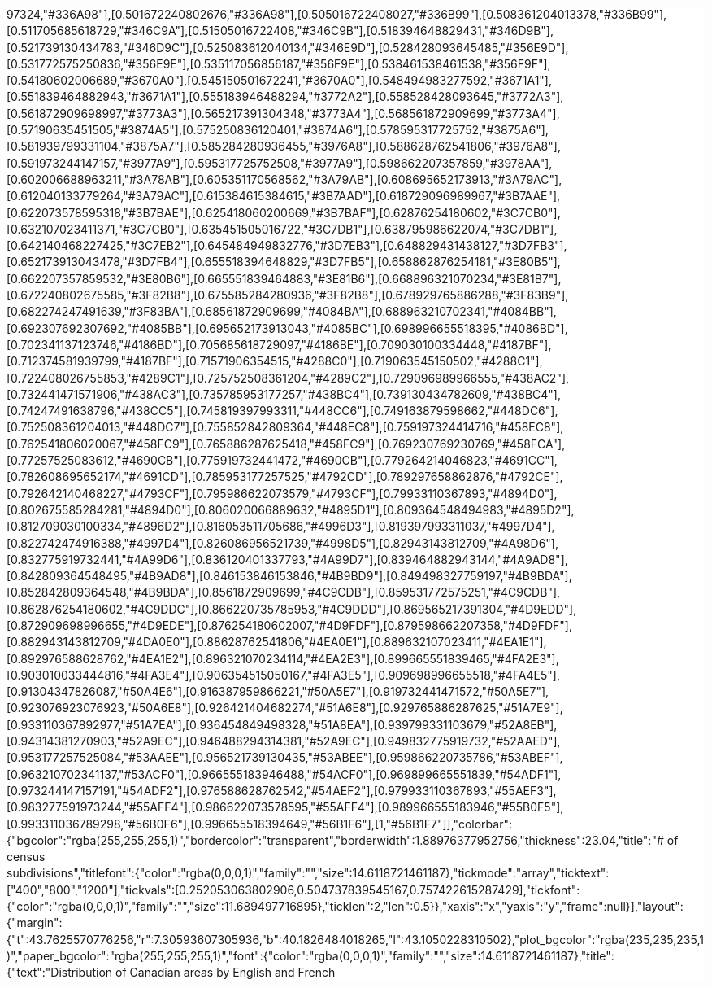 97324,"#336A98"],[0.501672240802676,"#336A98"],[0.505016722408027,"#336B99"],[0.508361204013378,"#336B99"],[0.511705685618729,"#346C9A"],[0.51505016722408,"#346C9B"],[0.518394648829431,"#346D9B"],[0.521739130434783,"#346D9C"],[0.525083612040134,"#346E9D"],[0.528428093645485,"#356E9D"],[0.531772575250836,"#356E9E"],[0.535117056856187,"#356F9E"],[0.538461538461538,"#356F9F"],[0.54180602006689,"#3670A0"],[0.545150501672241,"#3670A0"],[0.548494983277592,"#3671A1"],[0.551839464882943,"#3671A1"],[0.555183946488294,"#3772A2"],[0.558528428093645,"#3772A3"],[0.561872909698997,"#3773A3"],[0.565217391304348,"#3773A4"],[0.568561872909699,"#3773A4"],[0.57190635451505,"#3874A5"],[0.575250836120401,"#3874A6"],[0.578595317725752,"#3875A6"],[0.581939799331104,"#3875A7"],[0.585284280936455,"#3976A8"],[0.588628762541806,"#3976A8"],[0.591973244147157,"#3977A9"],[0.595317725752508,"#3977A9"],[0.598662207357859,"#3978AA"],[0.602006688963211,"#3A78AB"],[0.605351170568562,"#3A79AB"],[0.608695652173913,"#3A79AC"],[0.612040133779264,"#3A79AC"],[0.615384615384615,"#3B7AAD"],[0.618729096989967,"#3B7AAE"],[0.622073578595318,"#3B7BAE"],[0.625418060200669,"#3B7BAF"],[0.62876254180602,"#3C7CB0"],[0.632107023411371,"#3C7CB0"],[0.635451505016722,"#3C7DB1"],[0.638795986622074,"#3C7DB1"],[0.642140468227425,"#3C7EB2"],[0.645484949832776,"#3D7EB3"],[0.648829431438127,"#3D7FB3"],[0.652173913043478,"#3D7FB4"],[0.655518394648829,"#3D7FB5"],[0.658862876254181,"#3E80B5"],[0.662207357859532,"#3E80B6"],[0.665551839464883,"#3E81B6"],[0.668896321070234,"#3E81B7"],[0.672240802675585,"#3F82B8"],[0.675585284280936,"#3F82B8"],[0.678929765886288,"#3F83B9"],[0.682274247491639,"#3F83BA"],[0.68561872909699,"#4084BA"],[0.688963210702341,"#4084BB"],[0.692307692307692,"#4085BB"],[0.695652173913043,"#4085BC"],[0.698996655518395,"#4086BD"],[0.702341137123746,"#4186BD"],[0.705685618729097,"#4186BE"],[0.709030100334448,"#4187BF"],[0.712374581939799,"#4187BF"],[0.71571906354515,"#4288C0"],[0.719063545150502,"#4288C1"],[0.722408026755853,"#4289C1"],[0.725752508361204,"#4289C2"],[0.729096989966555,"#438AC2"],[0.732441471571906,"#438AC3"],[0.735785953177257,"#438BC4"],[0.739130434782609,"#438BC4"],[0.74247491638796,"#438CC5"],[0.745819397993311,"#448CC6"],[0.749163879598662,"#448DC6"],[0.752508361204013,"#448DC7"],[0.755852842809364,"#448EC8"],[0.759197324414716,"#458EC8"],[0.762541806020067,"#458FC9"],[0.765886287625418,"#458FC9"],[0.769230769230769,"#458FCA"],[0.77257525083612,"#4690CB"],[0.775919732441472,"#4690CB"],[0.779264214046823,"#4691CC"],[0.782608695652174,"#4691CD"],[0.785953177257525,"#4792CD"],[0.789297658862876,"#4792CE"],[0.792642140468227,"#4793CF"],[0.795986622073579,"#4793CF"],[0.79933110367893,"#4894D0"],[0.802675585284281,"#4894D0"],[0.806020066889632,"#4895D1"],[0.809364548494983,"#4895D2"],[0.812709030100334,"#4896D2"],[0.816053511705686,"#4996D3"],[0.819397993311037,"#4997D4"],[0.822742474916388,"#4997D4"],[0.826086956521739,"#4998D5"],[0.82943143812709,"#4A98D6"],[0.832775919732441,"#4A99D6"],[0.836120401337793,"#4A99D7"],[0.839464882943144,"#4A9AD8"],[0.842809364548495,"#4B9AD8"],[0.846153846153846,"#4B9BD9"],[0.849498327759197,"#4B9BDA"],[0.852842809364548,"#4B9BDA"],[0.8561872909699,"#4C9CDB"],[0.859531772575251,"#4C9CDB"],[0.862876254180602,"#4C9DDC"],[0.866220735785953,"#4C9DDD"],[0.869565217391304,"#4D9EDD"],[0.872909698996655,"#4D9EDE"],[0.876254180602007,"#4D9FDF"],[0.879598662207358,"#4D9FDF"],[0.882943143812709,"#4DA0E0"],[0.88628762541806,"#4EA0E1"],[0.889632107023411,"#4EA1E1"],[0.892976588628762,"#4EA1E2"],[0.896321070234114,"#4EA2E3"],[0.899665551839465,"#4FA2E3"],[0.903010033444816,"#4FA3E4"],[0.906354515050167,"#4FA3E5"],[0.909698996655518,"#4FA4E5"],[0.91304347826087,"#50A4E6"],[0.916387959866221,"#50A5E7"],[0.919732441471572,"#50A5E7"],[0.923076923076923,"#50A6E8"],[0.926421404682274,"#51A6E8"],[0.929765886287625,"#51A7E9"],[0.933110367892977,"#51A7EA"],[0.936454849498328,"#51A8EA"],[0.939799331103679,"#52A8EB"],[0.94314381270903,"#52A9EC"],[0.946488294314381,"#52A9EC"],[0.949832775919732,"#52AAED"],[0.953177257525084,"#53AAEE"],[0.956521739130435,"#53ABEE"],[0.959866220735786,"#53ABEF"],[0.963210702341137,"#53ACF0"],[0.966555183946488,"#54ACF0"],[0.969899665551839,"#54ADF1"],[0.973244147157191,"#54ADF2"],[0.976588628762542,"#54AEF2"],[0.979933110367893,"#55AEF3"],[0.983277591973244,"#55AFF4"],[0.986622073578595,"#55AFF4"],[0.989966555183946,"#55B0F5"],[0.993311036789298,"#56B0F6"],[0.996655518394649,"#56B1F6"],[1,"#56B1F7"]],"colorbar":{"bgcolor":"rgba(255,255,255,1)","bordercolor":"transparent","borderwidth":1.88976377952756,"thickness":23.04,"title":"# of census <br />subdivisions","titlefont":{"color":"rgba(0,0,0,1)","family":"","size":14.6118721461187},"tickmode":"array","ticktext":["400","800","1200"],"tickvals":[0.252053063802906,0.504737839545167,0.757422615287429],"tickfont":{"color":"rgba(0,0,0,1)","family":"","size":11.689497716895},"ticklen":2,"len":0.5}},"xaxis":"x","yaxis":"y","frame":null}],"layout":{"margin":{"t":43.7625570776256,"r":7.30593607305936,"b":40.1826484018265,"l":43.1050228310502},"plot_bgcolor":"rgba(235,235,235,1)","paper_bgcolor":"rgba(255,255,255,1)","font":{"color":"rgba(0,0,0,1)","family":"","size":14.6118721461187},"title":{"text":"Distribution of Canadian areas by English and French